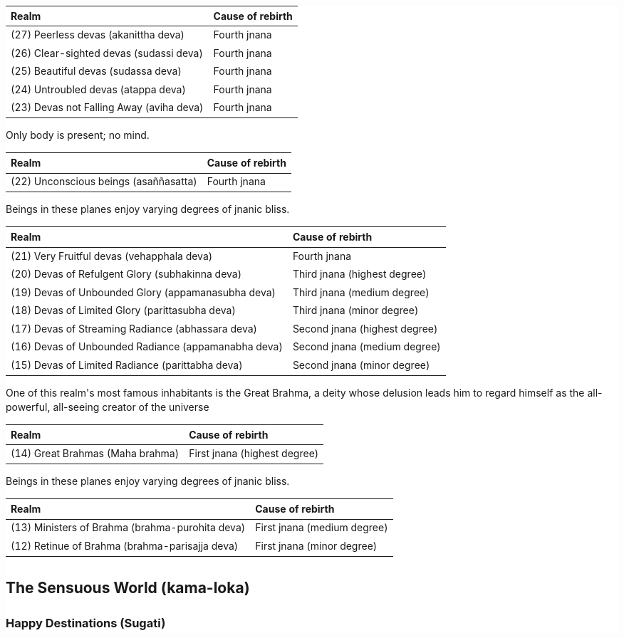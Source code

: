 | Realm | Cause of rebirth |
| :--- | :--- |
| \(27\) Peerless devas \(akanittha deva\) | Fourth jnana |
| \(26\) Clear-sighted devas \(sudassi deva\) | Fourth jnana |
| \(25\) Beautiful devas \(sudassa deva\) | Fourth jnana |
| \(24\) Untroubled devas \(atappa deva\) | Fourth jnana |
| \(23\) Devas not Falling Away \(aviha deva\) | Fourth jnana |

Only body is present; no mind.

| Realm | Cause of rebirth |
| :--- | :--- |
| \(22\) Unconscious beings \(asaññasatta\) | Fourth jnana |

Beings in these planes enjoy varying degrees of jnanic bliss.

| Realm | Cause of rebirth |
| :--- | :--- |
| \(21\) Very Fruitful devas \(vehapphala deva\) | Fourth jnana |
| \(20\) Devas of Refulgent Glory \(subhakinna deva\) | Third jnana \(highest degree\) |
| \(19\) Devas of Unbounded Glory \(appamanasubha deva\) | Third jnana \(medium degree\) |
| \(18\) Devas of Limited Glory \(parittasubha deva\) | Third jnana \(minor degree\) |
| \(17\) Devas of Streaming Radiance \(abhassara deva\) | Second jnana \(highest degree\) |
| \(16\) Devas of Unbounded Radiance \(appamanabha deva\) | Second jnana \(medium degree\) |
| \(15\) Devas of Limited Radiance \(parittabha deva\) | Second jnana \(minor degree\) |

One of this realm's most famous inhabitants is the Great Brahma, a deity whose delusion leads him to regard himself as the all-powerful, all-seeing creator of the universe 

| Realm | Cause of rebirth |
| :--- | :--- |
| \(14\) Great Brahmas \(Maha brahma\) | First jnana \(highest degree\) |

Beings in these planes enjoy varying degrees of jnanic bliss.

| Realm | Cause of rebirth |
| :--- | :--- |
| \(13\) Ministers of Brahma \(brahma-purohita deva\) | First jnana \(medium degree\) |
| \(12\) Retinue of Brahma \(brahma-parisajja deva\) | First jnana \(minor degree\) |

## The Sensuous World \(kama-loka\)

### Happy Destinations \(Sugati\)
